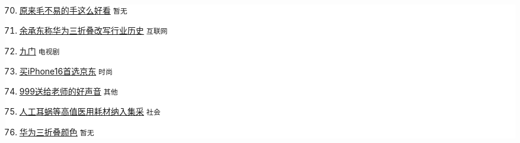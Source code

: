 70. [原来毛不易的手这么好看](https://m.weibo.cn/search?containerid=100103type%3D1%26t%3D10%26q%3D%E5%8E%9F%E6%9D%A5%E6%AF%9B%E4%B8%8D%E6%98%93%E7%9A%84%E6%89%8B%E8%BF%99%E4%B9%88%E5%A5%BD%E7%9C%8B&stream_entry_id=31&isnewpage=1&extparam=seat%3D1%26q%3D%25E5%258E%259F%25E6%259D%25A5%25E6%25AF%259B%25E4%25B8%258D%25E6%2598%2593%25E7%259A%2584%25E6%2589%258B%25E8%25BF%2599%25E4%25B9%2588%25E5%25A5%25BD%25E7%259C%258B%26dgr%3D0%26filter_type%3Drealtimehot%26c_type%3D31%26flag%3D1%26pos%3D48%26band_rank%3D48%26stream_entry_id%3D31%26realpos%3D48%26cate%3D5001%26lcate%3D5001%26display_time%3D1725960346%26pre_seqid%3D17259603460420293525563) `暂无` 

71. [余承东称华为三折叠改写行业历史](https://m.weibo.cn/search?containerid=100103type%3D1%26t%3D10%26q%3D%23%E4%BD%99%E6%89%BF%E4%B8%9C%E7%A7%B0%E5%8D%8E%E4%B8%BA%E4%B8%89%E6%8A%98%E5%8F%A0%E6%94%B9%E5%86%99%E8%A1%8C%E4%B8%9A%E5%8E%86%E5%8F%B2%23&stream_entry_id=31&isnewpage=1&extparam=seat%3D1%26q%3D%2523%25E4%25BD%2599%25E6%2589%25BF%25E4%25B8%259C%25E7%25A7%25B0%25E5%258D%258E%25E4%25B8%25BA%25E4%25B8%2589%25E6%258A%2598%25E5%258F%25A0%25E6%2594%25B9%25E5%2586%2599%25E8%25A1%258C%25E4%25B8%259A%25E5%258E%2586%25E5%258F%25B2%2523%26dgr%3D0%26filter_type%3Drealtimehot%26c_type%3D31%26flag%3D1%26pos%3D49%26band_rank%3D49%26stream_entry_id%3D31%26realpos%3D49%26cate%3D5001%26lcate%3D5001%26display_time%3D1725960346%26pre_seqid%3D17259603460420293525563) `互联网` 

72. [九门](https://m.weibo.cn/search?containerid=100103type%3D1%26t%3D10%26q%3D%E4%B9%9D%E9%97%A8&stream_entry_id=31&isnewpage=1&extparam=seat%3D1%26q%3D%25E4%25B9%259D%25E9%2597%25A8%26dgr%3D0%26filter_type%3Drealtimehot%26c_type%3D31%26flag%3D0%26pos%3D50%26band_rank%3D50%26stream_entry_id%3D31%26realpos%3D50%26cate%3D5001%26lcate%3D5001%26display_time%3D1725960346%26pre_seqid%3D17259603460420293525563) `电视剧` 

73. [买iPhone16首选京东](https://m.weibo.cn/search?containerid=100103type%3D1%26t%3D10%26q%3D%23%E4%B9%B0iPhone16%E9%A6%96%E9%80%89%E4%BA%AC%E4%B8%9C%23&stream_entry_id=31&isnewpage=1&extparam=seat%3D1%26topic_ad%3D1%26c_type%3D31%26dgr%3D0%26cate%3D5001%26stream_entry_id%3D31%26band_rank%3D4%26is_ad_pos%3D1%26q%3D%2523%25E4%25B9%25B0iPhone16%25E9%25A6%2596%25E9%2580%2589%25E4%25BA%25AC%25E4%25B8%259C%2523%26pos%3D3%26lcate%3D5001%26adid%3D254613%26filter_type%3Drealtimehot%26display_time%3D1725956955%26pre_seqid%3D17259569558960292321187) `时尚` 

74. [999送给老师的好声音](https://m.weibo.cn/search?containerid=100103type%3D1%26t%3D10%26q%3D%23999%E9%80%81%E7%BB%99%E8%80%81%E5%B8%88%E7%9A%84%E5%A5%BD%E5%A3%B0%E9%9F%B3%23&stream_entry_id=31&isnewpage=1&extparam=seat%3D1%26topic_ad%3D1%26c_type%3D31%26dgr%3D0%26cate%3D5001%26stream_entry_id%3D31%26band_rank%3D7%26is_ad_pos%3D1%26q%3D%2523999%25E9%2580%2581%25E7%25BB%2599%25E8%2580%2581%25E5%25B8%2588%25E7%259A%2584%25E5%25A5%25BD%25E5%25A3%25B0%25E9%259F%25B3%2523%26pos%3D7%26lcate%3D5001%26adid%3D254443%26filter_type%3Drealtimehot%26display_time%3D1725956955%26pre_seqid%3D17259569558960292321187) `其他` 

75. [人工耳蜗等高值医用耗材纳入集采](https://m.weibo.cn/search?containerid=100103type%3D1%26t%3D10%26q%3D%23%E4%BA%BA%E5%B7%A5%E8%80%B3%E8%9C%97%E7%AD%89%E9%AB%98%E5%80%BC%E5%8C%BB%E7%94%A8%E8%80%97%E6%9D%90%E7%BA%B3%E5%85%A5%E9%9B%86%E9%87%87%23&stream_entry_id=31&isnewpage=1&extparam=seat%3D1%26c_type%3D31%26dgr%3D0%26cate%3D5001%26flag%3D1%26stream_entry_id%3D31%26realpos%3D10%26q%3D%2523%25E4%25BA%25BA%25E5%25B7%25A5%25E8%2580%25B3%25E8%259C%2597%25E7%25AD%2589%25E9%25AB%2598%25E5%2580%25BC%25E5%258C%25BB%25E7%2594%25A8%25E8%2580%2597%25E6%259D%2590%25E7%25BA%25B3%25E5%2585%25A5%25E9%259B%2586%25E9%2587%2587%2523%26lcate%3D5001%26band_rank%3D10%26pos%3D11%26filter_type%3Drealtimehot%26display_time%3D1725956955%26pre_seqid%3D17259569558960292321187) `社会` 

76. [华为三折叠颜色](https://m.weibo.cn/search?containerid=100103type%3D1%26t%3D10%26q%3D%E5%8D%8E%E4%B8%BA%E4%B8%89%E6%8A%98%E5%8F%A0%E9%A2%9C%E8%89%B2&stream_entry_id=31&isnewpage=1&extparam=seat%3D1%26c_type%3D31%26dgr%3D0%26cate%3D5001%26flag%3D1%26stream_entry_id%3D31%26realpos%3D22%26q%3D%25E5%258D%258E%25E4%25B8%25BA%25E4%25B8%2589%25E6%258A%2598%25E5%258F%25A0%25E9%25A2%259C%25E8%2589%25B2%26lcate%3D5001%26band_rank%3D22%26pos%3D23%26filter_type%3Drealtimehot%26display_time%3D1725956955%26pre_seqid%3D17259569558960292321187) `暂无` 
